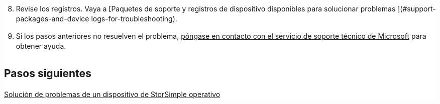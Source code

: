 8. Revise los registros. Vaya a [Paquetes de soporte y registros de dispositivo disponibles para solucionar problemas ](#support-packages-and-device logs-for-troubleshooting).

9. Si los pasos anteriores no resuelven el problema, [póngase en contacto con el servicio de soporte técnico de Microsoft](https://msdn.microsoft.com/library/azure/dn757750.aspx) para obtener ayuda.

## Pasos siguientes
[Solución de problemas de un dispositivo de StorSimple operativo](storsimple-troubleshoot-an-operational-device.md)



[1]: https://technet.microsoft.com/library/dd379547(v=ws.10).aspx
[2]: https://technet.microsoft.com/library/dd392266(v=ws.10).aspx

